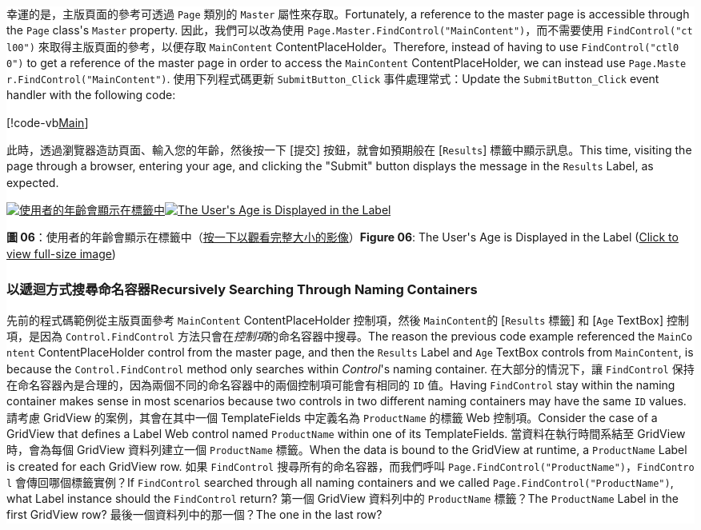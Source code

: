 <span data-ttu-id="0fd7e-236">幸運的是，主版頁面的參考可透過 `Page` 類別的 `Master` 屬性來存取。</span><span class="sxs-lookup"><span data-stu-id="0fd7e-236">Fortunately, a reference to the master page is accessible through the `Page` class's `Master` property.</span></span> <span data-ttu-id="0fd7e-237">因此，我們可以改為使用 `Page.Master.FindControl("MainContent")`，而不需要使用 `FindControl("ctl00")` 來取得主版頁面的參考，以便存取 `MainContent` ContentPlaceHolder。</span><span class="sxs-lookup"><span data-stu-id="0fd7e-237">Therefore, instead of having to use `FindControl("ctl00")` to get a reference of the master page in order to access the `MainContent` ContentPlaceHolder, we can instead use `Page.Master.FindControl("MainContent")`.</span></span> <span data-ttu-id="0fd7e-238">使用下列程式碼更新 `SubmitButton_Click` 事件處理常式：</span><span class="sxs-lookup"><span data-stu-id="0fd7e-238">Update the `SubmitButton_Click` event handler with the following code:</span></span>

[!code-vb[Main](control-id-naming-in-content-pages-vb/samples/sample11.vb)]

<span data-ttu-id="0fd7e-239">此時，透過瀏覽器造訪頁面、輸入您的年齡，然後按一下 [提交] 按鈕，就會如預期般在 [`Results`] 標籤中顯示訊息。</span><span class="sxs-lookup"><span data-stu-id="0fd7e-239">This time, visiting the page through a browser, entering your age, and clicking the "Submit" button displays the message in the `Results` Label, as expected.</span></span>

<span data-ttu-id="0fd7e-240">[![使用者的年齡會顯示在標籤中](control-id-naming-in-content-pages-vb/_static/image11.png)](control-id-naming-in-content-pages-vb/_static/image10.png)</span><span class="sxs-lookup"><span data-stu-id="0fd7e-240">[![The User's Age is Displayed in the Label](control-id-naming-in-content-pages-vb/_static/image11.png)](control-id-naming-in-content-pages-vb/_static/image10.png)</span></span>

<span data-ttu-id="0fd7e-241">**圖 06**：使用者的年齡會顯示在標籤中（[按一下以觀看完整大小的影像](control-id-naming-in-content-pages-vb/_static/image12.png)）</span><span class="sxs-lookup"><span data-stu-id="0fd7e-241">**Figure 06**: The User's Age is Displayed in the Label  ([Click to view full-size image](control-id-naming-in-content-pages-vb/_static/image12.png))</span></span>

### <a name="recursively-searching-through-naming-containers"></a><span data-ttu-id="0fd7e-242">以遞迴方式搜尋命名容器</span><span class="sxs-lookup"><span data-stu-id="0fd7e-242">Recursively Searching Through Naming Containers</span></span>

<span data-ttu-id="0fd7e-243">先前的程式碼範例從主版頁面參考 `MainContent` ContentPlaceHolder 控制項，然後 `MainContent`的 [`Results` 標籤] 和 [`Age` TextBox] 控制項，是因為 `Control.FindControl` 方法只會在*控制項*的命名容器中搜尋。</span><span class="sxs-lookup"><span data-stu-id="0fd7e-243">The reason the previous code example referenced the `MainContent` ContentPlaceHolder control from the master page, and then the `Results` Label and `Age` TextBox controls from `MainContent`, is because the `Control.FindControl` method only searches within *Control*'s naming container.</span></span> <span data-ttu-id="0fd7e-244">在大部分的情況下，讓 `FindControl` 保持在命名容器內是合理的，因為兩個不同的命名容器中的兩個控制項可能會有相同的 `ID` 值。</span><span class="sxs-lookup"><span data-stu-id="0fd7e-244">Having `FindControl` stay within the naming container makes sense in most scenarios because two controls in two different naming containers may have the same `ID` values.</span></span> <span data-ttu-id="0fd7e-245">請考慮 GridView 的案例，其會在其中一個 TemplateFields 中定義名為 `ProductName` 的標籤 Web 控制項。</span><span class="sxs-lookup"><span data-stu-id="0fd7e-245">Consider the case of a GridView that defines a Label Web control named `ProductName` within one of its TemplateFields.</span></span> <span data-ttu-id="0fd7e-246">當資料在執行時間系結至 GridView 時，會為每個 GridView 資料列建立一個 `ProductName` 標籤。</span><span class="sxs-lookup"><span data-stu-id="0fd7e-246">When the data is bound to the GridView at runtime, a `ProductName` Label is created for each GridView row.</span></span> <span data-ttu-id="0fd7e-247">如果 `FindControl` 搜尋所有的命名容器，而我們呼叫 `Page.FindControl("ProductName")`，`FindControl` 會傳回哪個標籤實例？</span><span class="sxs-lookup"><span data-stu-id="0fd7e-247">If `FindControl` searched through all naming containers and we called `Page.FindControl("ProductName")`, what Label instance should the `FindControl` return?</span></span> <span data-ttu-id="0fd7e-248">第一個 GridView 資料列中的 `ProductName` 標籤？</span><span class="sxs-lookup"><span data-stu-id="0fd7e-248">The `ProductName` Label in the first GridView row?</span></span> <span data-ttu-id="0fd7e-249">最後一個資料列中的那一個？</span><span class="sxs-lookup"><span data-stu-id="0fd7e-249">The one in the last row?</span></span>
